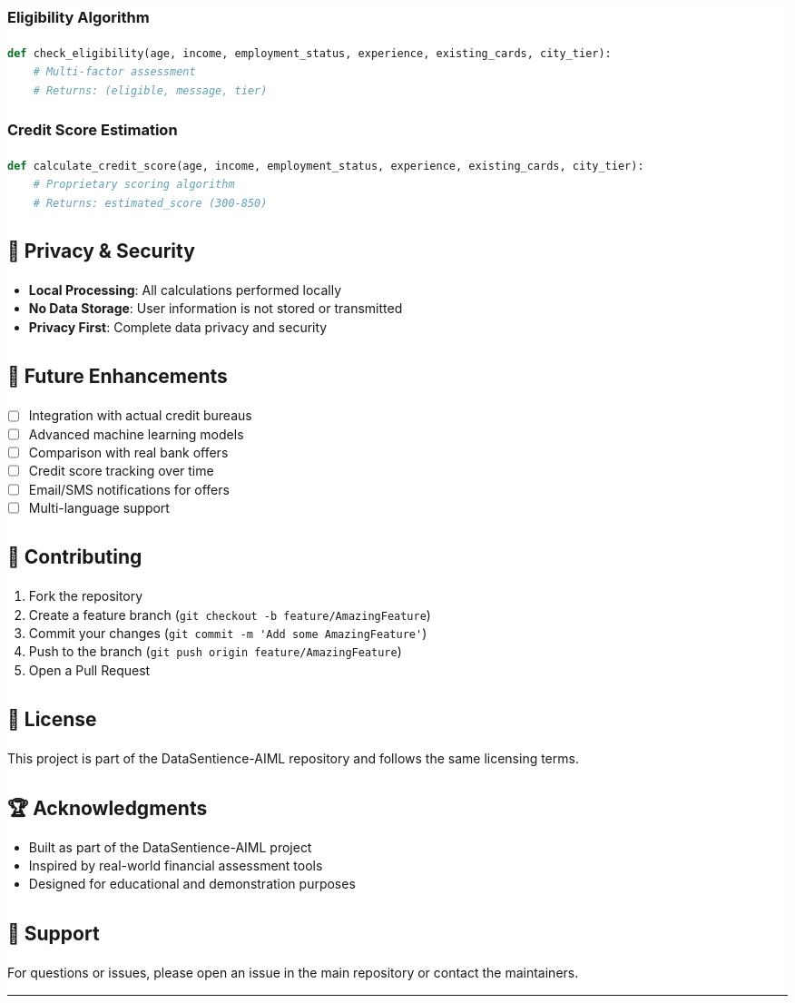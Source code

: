 ### Eligibility Algorithm
```python
def check_eligibility(age, income, employment_status, experience, existing_cards, city_tier):
    # Multi-factor assessment
    # Returns: (eligible, message, tier)
```

### Credit Score Estimation
```python
def calculate_credit_score(age, income, employment_status, experience, existing_cards, city_tier):
    # Proprietary scoring algorithm
    # Returns: estimated_score (300-850)
```

## 🔐 Privacy & Security

- **Local Processing**: All calculations performed locally
- **No Data Storage**: User information is not stored or transmitted
- **Privacy First**: Complete data privacy and security

## 🚀 Future Enhancements

- [ ] Integration with actual credit bureaus
- [ ] Advanced machine learning models
- [ ] Comparison with real bank offers
- [ ] Credit score tracking over time
- [ ] Email/SMS notifications for offers
- [ ] Multi-language support

## 🤝 Contributing

1. Fork the repository
2. Create a feature branch (`git checkout -b feature/AmazingFeature`)
3. Commit your changes (`git commit -m 'Add some AmazingFeature'`)
4. Push to the branch (`git push origin feature/AmazingFeature`)
5. Open a Pull Request

## 📄 License

This project is part of the DataSentience-AIML repository and follows the same licensing terms.

## 🏆 Acknowledgments

- Built as part of the DataSentience-AIML project
- Inspired by real-world financial assessment tools
- Designed for educational and demonstration purposes

## 📧 Support

For questions or issues, please open an issue in the main repository or contact the maintainers.

---